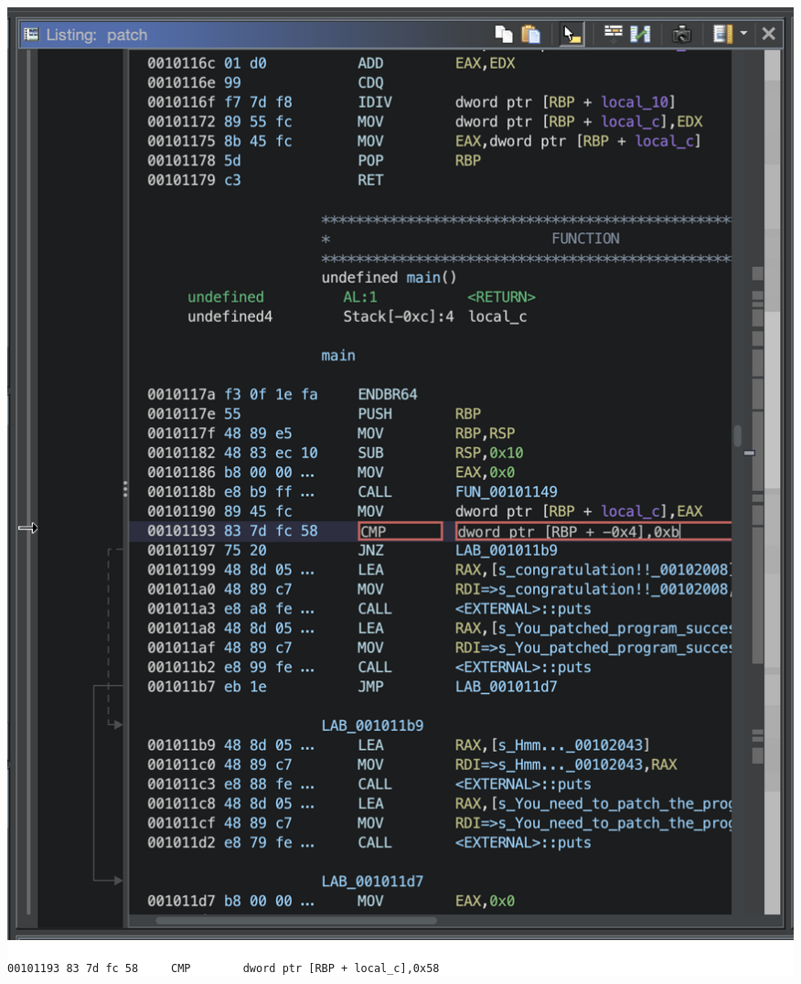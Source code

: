 ![](/assets/img/Ghidra-tutorial-for-reversing-beginners/patch4.png)
```
00101193 83 7d fc 58     CMP        dword ptr [RBP + local_c],0x58
```
